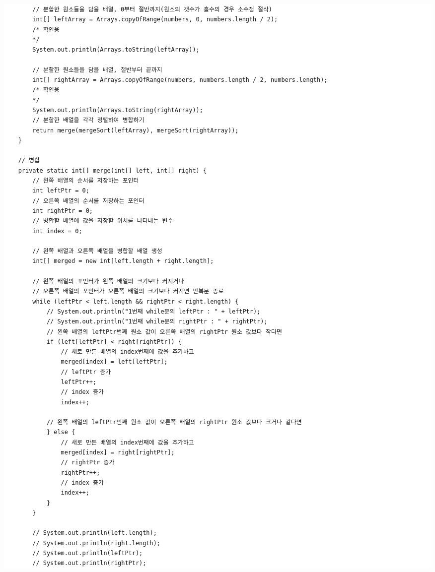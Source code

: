             // 분할한 원소들을 담을 배열, 0부터 절반까지(원소의 갯수가 홀수의 경우 소수점 절삭)
            int[] leftArray = Arrays.copyOfRange(numbers, 0, numbers.length / 2);
            /* 확인용
            */
            System.out.println(Arrays.toString(leftArray));

            // 분할한 원소들을 담을 배열, 절반부터 끝까지
            int[] rightArray = Arrays.copyOfRange(numbers, numbers.length / 2, numbers.length);
            /* 확인용
            */
            System.out.println(Arrays.toString(rightArray));
            // 분할한 배열을 각각 정렬하여 병합하기
            return merge(mergeSort(leftArray), mergeSort(rightArray));
        }

        // 병합
        private static int[] merge(int[] left, int[] right) {
            // 왼쪽 배열의 순서를 저장하는 포인터
            int leftPtr = 0;
            // 오른쪽 배열의 순서를 저장하는 포인터
            int rightPtr = 0;
            // 병합할 배열에 값을 저장할 위치를 나타내는 변수
            int index = 0;

            // 왼쪽 배열과 오른쪽 배열을 병합할 배열 생성
            int[] merged = new int[left.length + right.length];

            // 왼쪽 배열의 포인터가 왼쪽 배열의 크기보다 커지거나
            // 오른쪽 배열의 포인터가 오른쪽 배열의 크기보다 커지면 반복문 종료
            while (leftPtr < left.length && rightPtr < right.length) {
                // System.out.println("1번째 while문의 leftPtr : " + leftPtr);
                // System.out.println("1번째 while문의 rightPtr : " + rightPtr);
                // 왼쪽 배열의 leftPtr번째 원소 값이 오른쪽 배열의 rightPtr 원소 값보다 작다면
                if (left[leftPtr] < right[rightPtr]) {
                    // 새로 만든 배열의 index번째에 값을 추가하고
                    merged[index] = left[leftPtr];
                    // leftPtr 증가
                    leftPtr++;
                    // index 증가
                    index++;

                // 왼쪽 배열의 leftPtr번째 원소 값이 오른쪽 배열의 rightPtr 원소 값보다 크거나 같다면
                } else {
                    // 새로 만든 배열의 index번째에 값을 추가하고
                    merged[index] = right[rightPtr];
                    // rightPtr 증가
                    rightPtr++;
                    // index 증가
                    index++;
                }
            }

            // System.out.println(left.length);
            // System.out.println(right.length);
            // System.out.println(leftPtr);
            // System.out.println(rightPtr);
